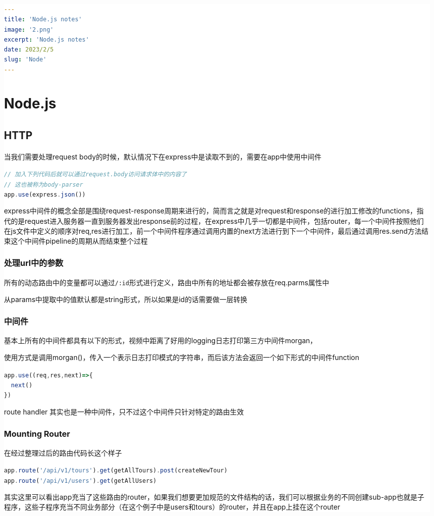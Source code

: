 ```yaml
---
title: 'Node.js notes'
image: '2.png'
excerpt: 'Node.js notes'
date: 2023/2/5
slug: 'Node'
---
```

# Node.js

## HTTP

当我们需要处理request body的时候，默认情况下在express中是读取不到的，需要在app中使用中间件

```js
// 加入下列代码后就可以通过request.body访问请求体中的内容了
// 这也被称为body-parser
app.use(express.json())
```

express中间件的概念全部是围绕request-response周期来进行的，简而言之就是对request和response的进行加工修改的functions，指代的是request进入服务器一直到服务器发出response前的过程，在express中几乎一切都是中间件，包括router，每一个中间件按照他们在js文件中定义的顺序对req,res进行加工，前一个中间件程序通过调用内置的next方法进行到下一个中间件，最后通过调用res.send方法结束这个中间件pipeline的周期从而结束整个过程

### 处理url中的参数

所有的动态路由中的变量都可以通过`/:id`形式进行定义，路由中所有的地址都会被存放在req.parms属性中

从params中提取中的值默认都是string形式，所以如果是id的话需要做一层转换

### 中间件

基本上所有的中间件都具有以下的形式，视频中距离了好用的logging日志打印第三方中间件morgan，

使用方式是调用morgan()，传入一个表示日志打印模式的字符串，而后该方法会返回一个如下形式的中间件function

```js
app.use((req,res,next)=>{
  next()
})
```

route handler 其实也是一种中间件，只不过这个中间件只针对特定的路由生效

### Mounting Router

在经过整理过后的路由代码长这个样子

```js
app.route('/api/v1/tours').get(getAllTours).post(createNewTour)
app.route('/api/v1/users').get(getAllUsers)
```

其实这里可以看出app充当了这些路由的router，如果我们想要更加规范的文件结构的话，我们可以根据业务的不同创建sub-app也就是子程序，这些子程序充当不同业务部分（在这个例子中是users和tours）的router，并且在app上挂在这个router
